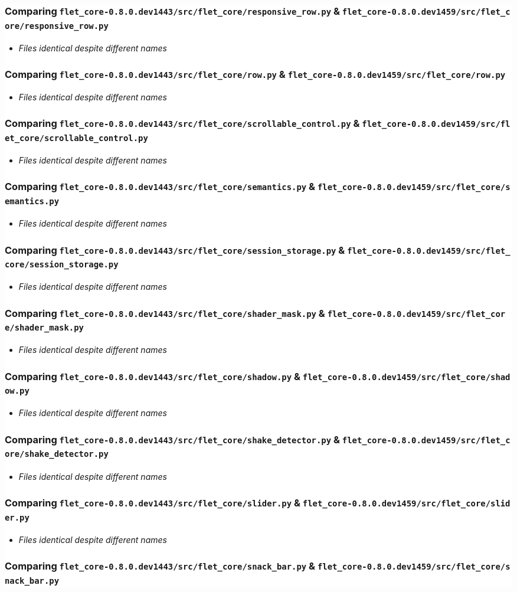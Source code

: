 ### Comparing `flet_core-0.8.0.dev1443/src/flet_core/responsive_row.py` & `flet_core-0.8.0.dev1459/src/flet_core/responsive_row.py`

 * *Files identical despite different names*

### Comparing `flet_core-0.8.0.dev1443/src/flet_core/row.py` & `flet_core-0.8.0.dev1459/src/flet_core/row.py`

 * *Files identical despite different names*

### Comparing `flet_core-0.8.0.dev1443/src/flet_core/scrollable_control.py` & `flet_core-0.8.0.dev1459/src/flet_core/scrollable_control.py`

 * *Files identical despite different names*

### Comparing `flet_core-0.8.0.dev1443/src/flet_core/semantics.py` & `flet_core-0.8.0.dev1459/src/flet_core/semantics.py`

 * *Files identical despite different names*

### Comparing `flet_core-0.8.0.dev1443/src/flet_core/session_storage.py` & `flet_core-0.8.0.dev1459/src/flet_core/session_storage.py`

 * *Files identical despite different names*

### Comparing `flet_core-0.8.0.dev1443/src/flet_core/shader_mask.py` & `flet_core-0.8.0.dev1459/src/flet_core/shader_mask.py`

 * *Files identical despite different names*

### Comparing `flet_core-0.8.0.dev1443/src/flet_core/shadow.py` & `flet_core-0.8.0.dev1459/src/flet_core/shadow.py`

 * *Files identical despite different names*

### Comparing `flet_core-0.8.0.dev1443/src/flet_core/shake_detector.py` & `flet_core-0.8.0.dev1459/src/flet_core/shake_detector.py`

 * *Files identical despite different names*

### Comparing `flet_core-0.8.0.dev1443/src/flet_core/slider.py` & `flet_core-0.8.0.dev1459/src/flet_core/slider.py`

 * *Files identical despite different names*

### Comparing `flet_core-0.8.0.dev1443/src/flet_core/snack_bar.py` & `flet_core-0.8.0.dev1459/src/flet_core/snack_bar.py`
